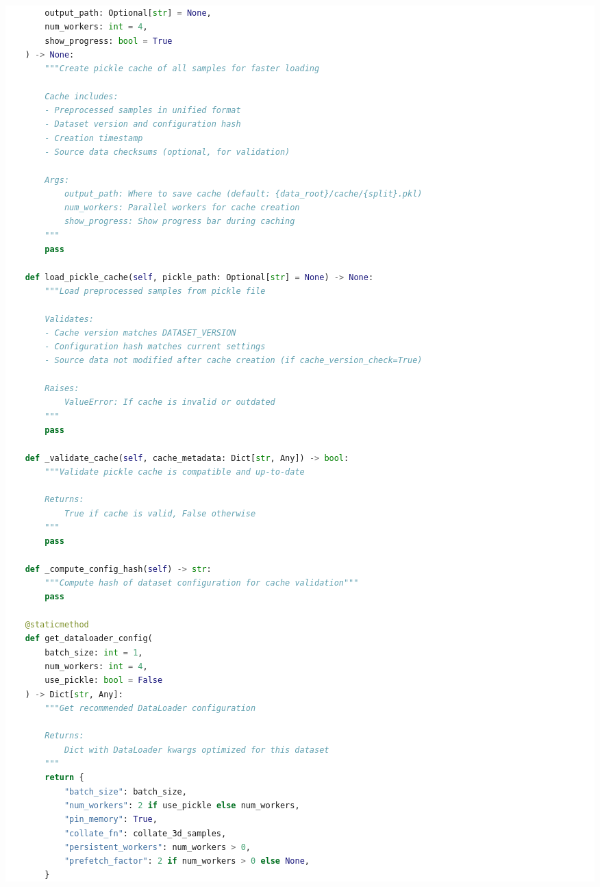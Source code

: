 ```python
        output_path: Optional[str] = None,
        num_workers: int = 4,
        show_progress: bool = True
    ) -> None:
        """Create pickle cache of all samples for faster loading
        
        Cache includes:
        - Preprocessed samples in unified format
        - Dataset version and configuration hash
        - Creation timestamp
        - Source data checksums (optional, for validation)
        
        Args:
            output_path: Where to save cache (default: {data_root}/cache/{split}.pkl)
            num_workers: Parallel workers for cache creation
            show_progress: Show progress bar during caching
        """
        pass
    
    def load_pickle_cache(self, pickle_path: Optional[str] = None) -> None:
        """Load preprocessed samples from pickle file
        
        Validates:
        - Cache version matches DATASET_VERSION
        - Configuration hash matches current settings
        - Source data not modified after cache creation (if cache_version_check=True)
        
        Raises:
            ValueError: If cache is invalid or outdated
        """
        pass
    
    def _validate_cache(self, cache_metadata: Dict[str, Any]) -> bool:
        """Validate pickle cache is compatible and up-to-date
        
        Returns:
            True if cache is valid, False otherwise
        """
        pass
    
    def _compute_config_hash(self) -> str:
        """Compute hash of dataset configuration for cache validation"""
        pass
    
    @staticmethod
    def get_dataloader_config(
        batch_size: int = 1,
        num_workers: int = 4,
        use_pickle: bool = False
    ) -> Dict[str, Any]:
        """Get recommended DataLoader configuration
        
        Returns:
            Dict with DataLoader kwargs optimized for this dataset
        """
        return {
            "batch_size": batch_size,
            "num_workers": 2 if use_pickle else num_workers,
            "pin_memory": True,
            "collate_fn": collate_3d_samples,
            "persistent_workers": num_workers > 0,
            "prefetch_factor": 2 if num_workers > 0 else None,
        }
```